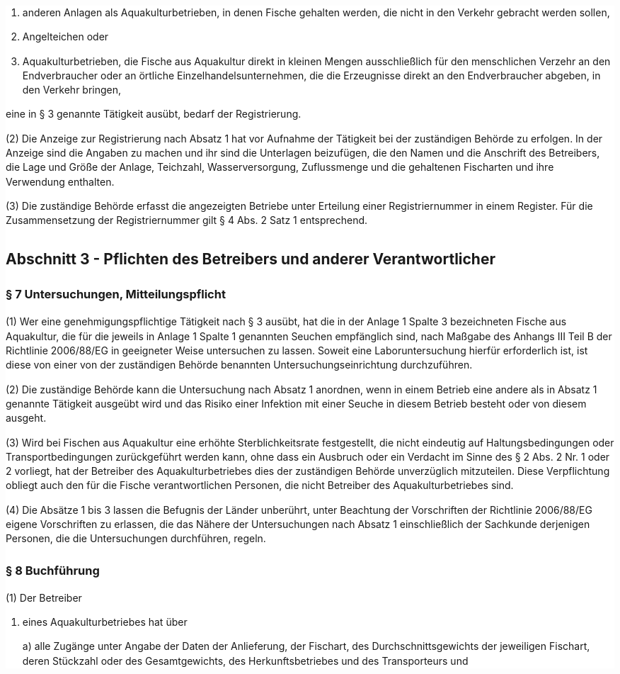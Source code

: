 1.  anderen Anlagen als Aquakulturbetrieben, in denen Fische gehalten werden, die nicht in den Verkehr gebracht werden sollen,


2.  Angelteichen oder


3.  Aquakulturbetrieben, die Fische aus Aquakultur direkt in kleinen Mengen ausschließlich für den menschlichen Verzehr an den Endverbraucher oder an örtliche Einzelhandelsunternehmen, die die Erzeugnisse direkt an den Endverbraucher abgeben, in den Verkehr bringen,



eine in § 3 genannte Tätigkeit ausübt, bedarf der Registrierung.

(2) Die Anzeige zur Registrierung nach Absatz 1 hat vor Aufnahme der Tätigkeit bei der zuständigen Behörde zu erfolgen. In der Anzeige sind die Angaben zu machen und ihr sind die Unterlagen beizufügen, die den Namen und die Anschrift des Betreibers, die Lage und Größe der Anlage, Teichzahl, Wasserversorgung, Zuflussmenge und die gehaltenen Fischarten und ihre Verwendung enthalten.

(3) Die zuständige Behörde erfasst die angezeigten Betriebe unter Erteilung einer Registriernummer in einem Register. Für die Zusammensetzung der Registriernummer gilt § 4 Abs. 2 Satz 1 entsprechend.


## Abschnitt 3 - Pflichten des Betreibers und anderer Verantwortlicher


### § 7 Untersuchungen, Mitteilungspflicht

(1) Wer eine genehmigungspflichtige Tätigkeit nach § 3 ausübt, hat die in der Anlage 1 Spalte 3 bezeichneten Fische aus Aquakultur, die für die jeweils in Anlage 1 Spalte 1 genannten Seuchen empfänglich sind, nach Maßgabe des Anhangs III Teil B der Richtlinie 2006/88/EG in geeigneter Weise untersuchen zu lassen. Soweit eine Laboruntersuchung hierfür erforderlich ist, ist diese von einer von der zuständigen Behörde benannten Untersuchungseinrichtung durchzuführen.

(2) Die zuständige Behörde kann die Untersuchung nach Absatz 1 anordnen, wenn in einem Betrieb eine andere als in Absatz 1 genannte Tätigkeit ausgeübt wird und das Risiko einer Infektion mit einer Seuche in diesem Betrieb besteht oder von diesem ausgeht.

(3) Wird bei Fischen aus Aquakultur eine erhöhte Sterblichkeitsrate festgestellt, die nicht eindeutig auf Haltungsbedingungen oder Transportbedingungen zurückgeführt werden kann, ohne dass ein Ausbruch oder ein Verdacht im Sinne des § 2 Abs. 2 Nr. 1 oder 2 vorliegt, hat der Betreiber des Aquakulturbetriebes dies der zuständigen Behörde unverzüglich mitzuteilen. Diese Verpflichtung obliegt auch den für die Fische verantwortlichen Personen, die nicht Betreiber des Aquakulturbetriebes sind.

(4) Die Absätze 1 bis 3 lassen die Befugnis der Länder unberührt, unter Beachtung der Vorschriften der Richtlinie 2006/88/EG eigene Vorschriften zu erlassen, die das Nähere der Untersuchungen nach Absatz 1 einschließlich der Sachkunde derjenigen Personen, die die Untersuchungen durchführen, regeln.


### § 8 Buchführung

(1) Der Betreiber

1.  eines Aquakulturbetriebes hat über

    a)  alle Zugänge unter Angabe der Daten der Anlieferung, der Fischart, des Durchschnittsgewichts der jeweiligen Fischart, deren Stückzahl oder des Gesamtgewichts, des Herkunftsbetriebes und des Transporteurs und
